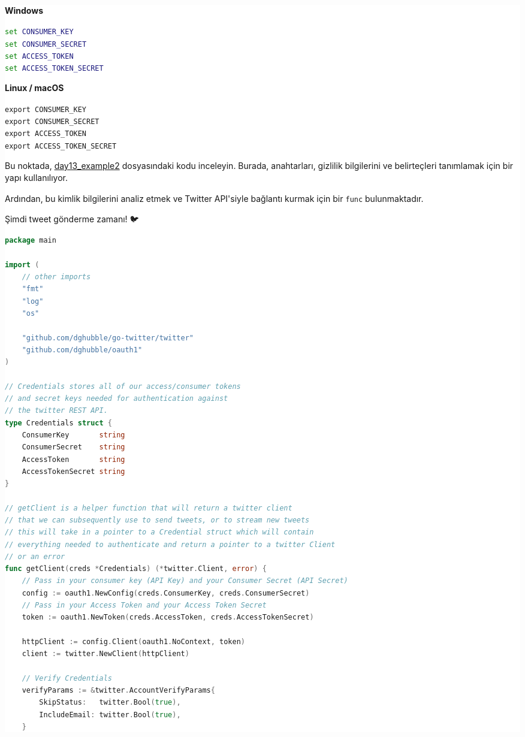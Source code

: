 **Windows**

```cmd
set CONSUMER_KEY
set CONSUMER_SECRET
set ACCESS_TOKEN
set ACCESS_TOKEN_SECRET
```

**Linux / macOS**

```shell
export CONSUMER_KEY
export CONSUMER_SECRET
export ACCESS_TOKEN
export ACCESS_TOKEN_SECRET
```
Bu noktada, [day13_example2](Go/day13_example2.go) dosyasındaki kodu inceleyin. Burada, anahtarları, gizlilik bilgilerini ve belirteçleri tanımlamak için bir yapı kullanılıyor.

Ardından, bu kimlik bilgilerini analiz etmek ve Twitter API'siyle bağlantı kurmak için bir `func` bulunmaktadır.

Şimdi tweet gönderme zamanı! 🐦

```go
package main

import (
    // other imports
    "fmt"
    "log"
    "os"

    "github.com/dghubble/go-twitter/twitter"
    "github.com/dghubble/oauth1"
)

// Credentials stores all of our access/consumer tokens
// and secret keys needed for authentication against
// the twitter REST API.
type Credentials struct {
    ConsumerKey       string
    ConsumerSecret    string
    AccessToken       string
    AccessTokenSecret string
}

// getClient is a helper function that will return a twitter client
// that we can subsequently use to send tweets, or to stream new tweets
// this will take in a pointer to a Credential struct which will contain
// everything needed to authenticate and return a pointer to a twitter Client
// or an error
func getClient(creds *Credentials) (*twitter.Client, error) {
    // Pass in your consumer key (API Key) and your Consumer Secret (API Secret)
    config := oauth1.NewConfig(creds.ConsumerKey, creds.ConsumerSecret)
    // Pass in your Access Token and your Access Token Secret
    token := oauth1.NewToken(creds.AccessToken, creds.AccessTokenSecret)

    httpClient := config.Client(oauth1.NoContext, token)
    client := twitter.NewClient(httpClient)

    // Verify Credentials
    verifyParams := &twitter.AccountVerifyParams{
        SkipStatus:   twitter.Bool(true),
        IncludeEmail: twitter.Bool(true),
    }
```